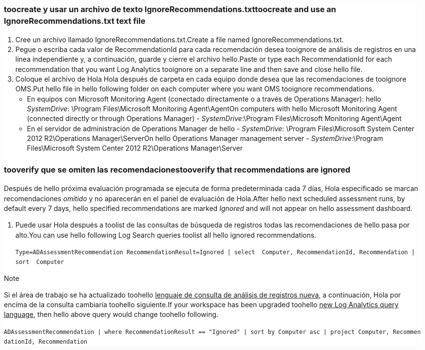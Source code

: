 ### <a name="toocreate-and-use-an-ignorerecommendationstxt-text-file"></a><span data-ttu-id="f4655-202">toocreate y usar un archivo de texto IgnoreRecommendations.txt</span><span class="sxs-lookup"><span data-stu-id="f4655-202">toocreate and use an IgnoreRecommendations.txt text file</span></span>
1. <span data-ttu-id="f4655-203">Cree un archivo llamado IgnoreRecommendations.txt.</span><span class="sxs-lookup"><span data-stu-id="f4655-203">Create a file named IgnoreRecommendations.txt.</span></span>
2. <span data-ttu-id="f4655-204">Pegue o escriba cada valor de RecommendationId para cada recomendación desea tooignore de análisis de registros en una línea independiente y, a continuación, guarde y cierre el archivo hello.</span><span class="sxs-lookup"><span data-stu-id="f4655-204">Paste or type each RecommendationId for each recommendation that you want Log Analytics tooignore on a separate line and then save and close hello file.</span></span>
3. <span data-ttu-id="f4655-205">Coloque el archivo de Hola Hola después de carpeta en cada equipo donde desea que las recomendaciones de tooignore OMS.</span><span class="sxs-lookup"><span data-stu-id="f4655-205">Put hello file in hello following folder on each computer where you want OMS tooignore recommendations.</span></span>
   * <span data-ttu-id="f4655-206">En equipos con Microsoft Monitoring Agent (conectado directamente o a través de Operations Manager): hello *SystemDrive*: \Program Files\Microsoft Monitoring Agent\Agent</span><span class="sxs-lookup"><span data-stu-id="f4655-206">On computers with hello Microsoft Monitoring Agent (connected directly or through Operations Manager) - *SystemDrive*:\Program Files\Microsoft Monitoring Agent\Agent</span></span>
   * <span data-ttu-id="f4655-207">En el servidor de administración de Operations Manager de hello - *SystemDrive*: \Program Files\Microsoft System Center 2012 R2\Operations Manager\Server</span><span class="sxs-lookup"><span data-stu-id="f4655-207">On hello Operations Manager management server - *SystemDrive*:\Program Files\Microsoft System Center 2012 R2\Operations Manager\Server</span></span>

### <a name="tooverify-that-recommendations-are-ignored"></a><span data-ttu-id="f4655-208">tooverify que se omiten las recomendaciones</span><span class="sxs-lookup"><span data-stu-id="f4655-208">tooverify that recommendations are ignored</span></span>
<span data-ttu-id="f4655-209">Después de hello próxima evaluación programada se ejecuta de forma predeterminada cada 7 días, Hola especificado se marcan recomendaciones *omitido* y no aparecerán en el panel de evaluación de Hola.</span><span class="sxs-lookup"><span data-stu-id="f4655-209">After hello next scheduled assessment runs, by default every 7 days, hello specified recommendations are marked *Ignored* and will not appear on hello assessment dashboard.</span></span>

1. <span data-ttu-id="f4655-210">Puede usar Hola después a toolist de las consultas de búsqueda de registros todas las recomendaciones de hello pasa por alto.</span><span class="sxs-lookup"><span data-stu-id="f4655-210">You can use hello following Log Search queries toolist all hello ignored recommendations.</span></span>

    ```
    Type=ADAssessmentRecommendation RecommendationResult=Ignored | select  Computer, RecommendationId, Recommendation | sort  Computer
    ```
>[!NOTE]
> <span data-ttu-id="f4655-211">Si el área de trabajo se ha actualizado toohello [lenguaje de consulta de análisis de registros nueva](log-analytics-log-search-upgrade.md), a continuación, Hola por encima de la consulta cambiaría toohello siguiente.</span><span class="sxs-lookup"><span data-stu-id="f4655-211">If your workspace has been upgraded toohello [new Log Analytics query language](log-analytics-log-search-upgrade.md), then hello above query would change toohello following.</span></span>
>
> `ADAssessmentRecommendation | where RecommendationResult == "Ignored" | sort by Computer asc | project Computer, RecommendationId, Recommendation`
